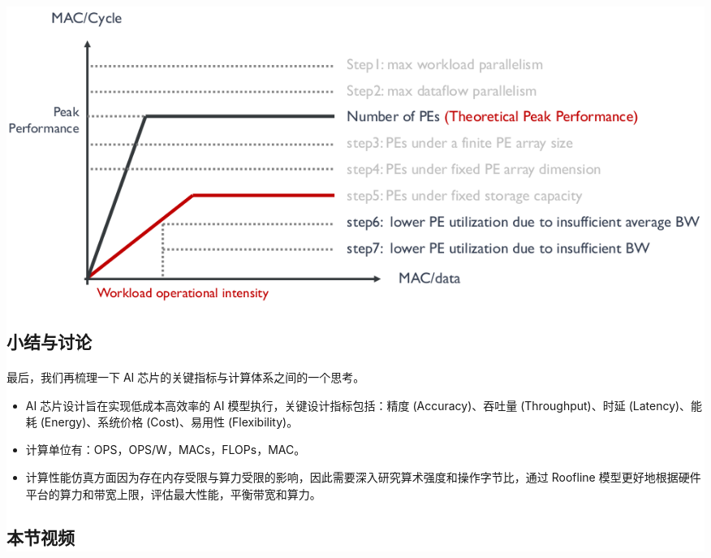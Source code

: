 ![](images/04Metrics03.png)

## 小结与讨论

最后，我们再梳理一下 AI 芯片的关键指标与计算体系之间的一个思考。

- AI 芯片设计旨在实现低成本高效率的 AI 模型执行，关键设计指标包括：精度 (Accuracy)、吞吐量 (Throughput)、时延 (Latency)、能耗 (Energy)、系统价格 (Cost)、易用性 (Flexibility)。

- 计算单位有：OPS，OPS/W，MACs，FLOPs，MAC。

- 计算性能仿真方面因为存在内存受限与算力受限的影响，因此需要深入研究算术强度和操作字节比，通过 Roofline 模型更好地根据硬件平台的算力和带宽上限，评估最大性能，平衡带宽和算力。

## 本节视频

<html>
<iframe src="https://player.bilibili.com/player.html?aid=438473591&bvid=BV1qL411o7S9&cid=1050719648&page=1&as_wide=1&high_quality=1&danmaku=0&t=30&autoplay=0" width="100%" height="500" scrolling="no" border="0" frameborder="no" framespacing="0" allowfullscreen="true"> </iframe>
</html>
